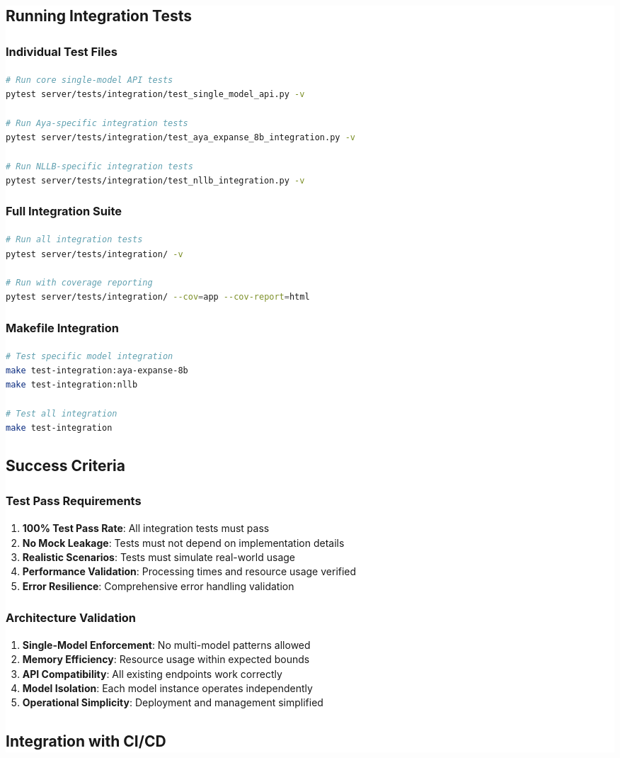 ## Running Integration Tests

### Individual Test Files
```bash
# Run core single-model API tests
pytest server/tests/integration/test_single_model_api.py -v

# Run Aya-specific integration tests
pytest server/tests/integration/test_aya_expanse_8b_integration.py -v

# Run NLLB-specific integration tests
pytest server/tests/integration/test_nllb_integration.py -v
```

### Full Integration Suite
```bash
# Run all integration tests
pytest server/tests/integration/ -v

# Run with coverage reporting
pytest server/tests/integration/ --cov=app --cov-report=html
```

### Makefile Integration
```bash
# Test specific model integration
make test-integration:aya-expanse-8b
make test-integration:nllb

# Test all integration
make test-integration
```

## Success Criteria

### Test Pass Requirements
1. **100% Test Pass Rate**: All integration tests must pass
2. **No Mock Leakage**: Tests must not depend on implementation details
3. **Realistic Scenarios**: Tests must simulate real-world usage
4. **Performance Validation**: Processing times and resource usage verified
5. **Error Resilience**: Comprehensive error handling validation

### Architecture Validation
1. **Single-Model Enforcement**: No multi-model patterns allowed
2. **Memory Efficiency**: Resource usage within expected bounds
3. **API Compatibility**: All existing endpoints work correctly
4. **Model Isolation**: Each model instance operates independently
5. **Operational Simplicity**: Deployment and management simplified

## Integration with CI/CD
